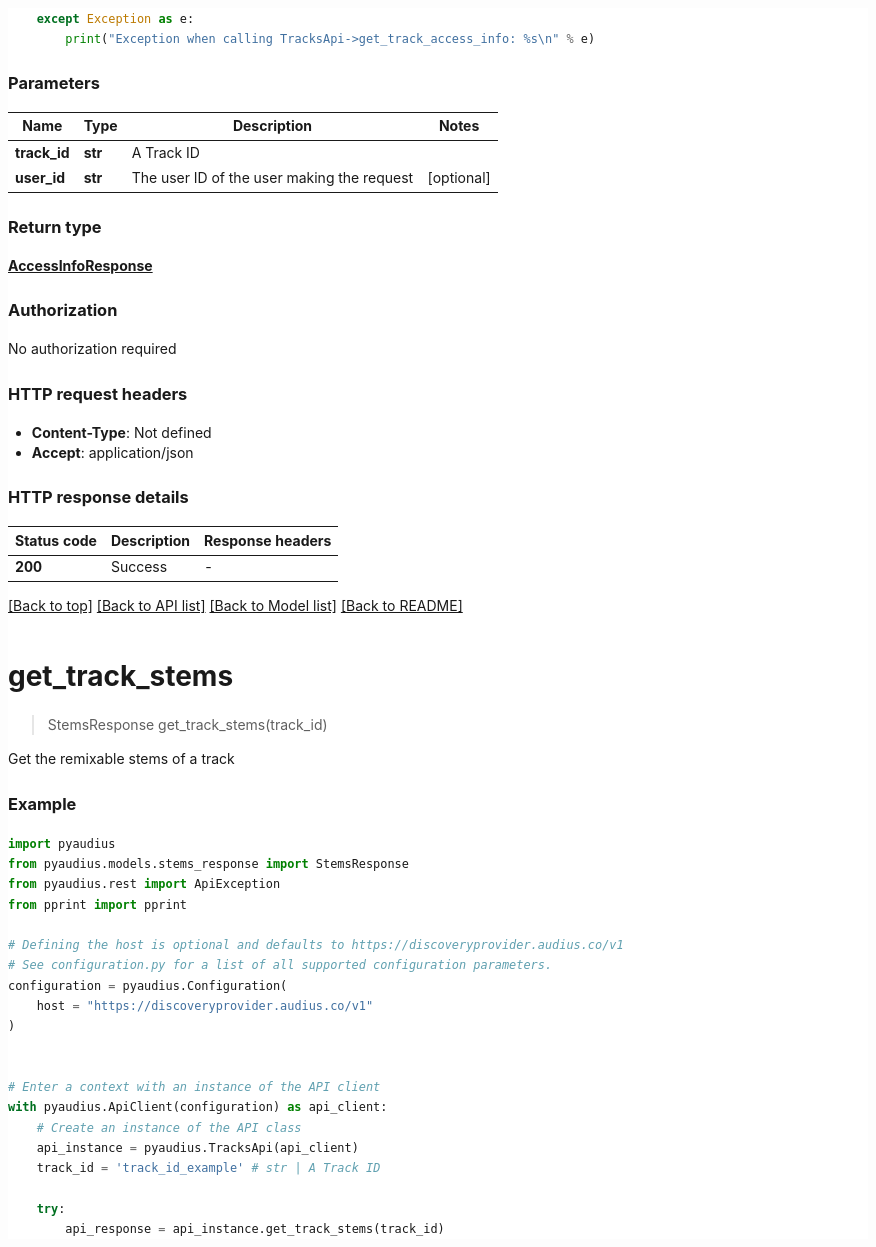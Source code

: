```python
    except Exception as e:
        print("Exception when calling TracksApi->get_track_access_info: %s\n" % e)
```



### Parameters


Name | Type | Description  | Notes
------------- | ------------- | ------------- | -------------
 **track_id** | **str**| A Track ID | 
 **user_id** | **str**| The user ID of the user making the request | [optional] 

### Return type

[**AccessInfoResponse**](AccessInfoResponse.md)

### Authorization

No authorization required

### HTTP request headers

 - **Content-Type**: Not defined
 - **Accept**: application/json

### HTTP response details

| Status code | Description | Response headers |
|-------------|-------------|------------------|
**200** | Success |  -  |

[[Back to top]](#) [[Back to API list]](../README.md#documentation-for-api-endpoints) [[Back to Model list]](../README.md#documentation-for-models) [[Back to README]](../README.md)

# **get_track_stems**
> StemsResponse get_track_stems(track_id)



Get the remixable stems of a track

### Example


```python
import pyaudius
from pyaudius.models.stems_response import StemsResponse
from pyaudius.rest import ApiException
from pprint import pprint

# Defining the host is optional and defaults to https://discoveryprovider.audius.co/v1
# See configuration.py for a list of all supported configuration parameters.
configuration = pyaudius.Configuration(
    host = "https://discoveryprovider.audius.co/v1"
)


# Enter a context with an instance of the API client
with pyaudius.ApiClient(configuration) as api_client:
    # Create an instance of the API class
    api_instance = pyaudius.TracksApi(api_client)
    track_id = 'track_id_example' # str | A Track ID

    try:
        api_response = api_instance.get_track_stems(track_id)
```